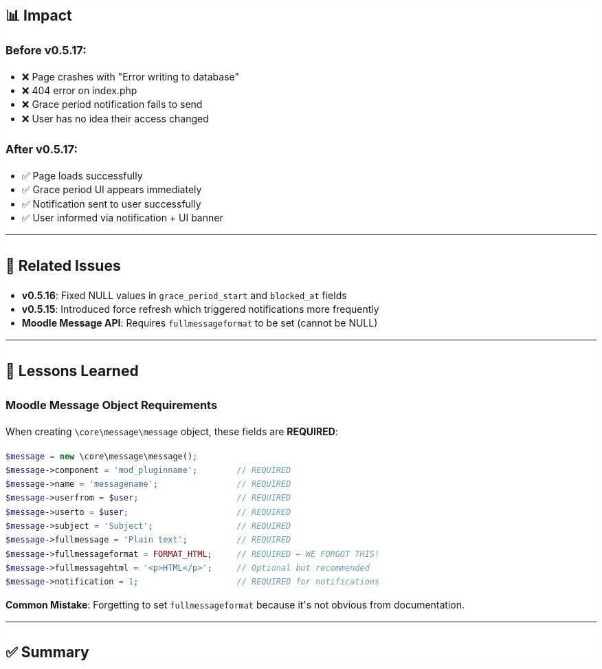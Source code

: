 
## 📊 Impact

### Before v0.5.17:
- ❌ Page crashes with "Error writing to database"
- ❌ 404 error on index.php
- ❌ Grace period notification fails to send
- ❌ User has no idea their access changed

### After v0.5.17:
- ✅ Page loads successfully
- ✅ Grace period UI appears immediately
- ✅ Notification sent to user successfully
- ✅ User informed via notification + UI banner

---

## 🔗 Related Issues

- **v0.5.16**: Fixed NULL values in `grace_period_start` and `blocked_at` fields
- **v0.5.15**: Introduced force refresh which triggered notifications more frequently
- **Moodle Message API**: Requires `fullmessageformat` to be set (cannot be NULL)

---

## 📝 Lessons Learned

### Moodle Message Object Requirements

When creating `\core\message\message` object, these fields are **REQUIRED**:

```php
$message = new \core\message\message();
$message->component = 'mod_pluginname';        // REQUIRED
$message->name = 'messagename';                // REQUIRED
$message->userfrom = $user;                    // REQUIRED
$message->userto = $user;                      // REQUIRED
$message->subject = 'Subject';                 // REQUIRED
$message->fullmessage = 'Plain text';          // REQUIRED
$message->fullmessageformat = FORMAT_HTML;     // REQUIRED ← WE FORGOT THIS!
$message->fullmessagehtml = '<p>HTML</p>';     // Optional but recommended
$message->notification = 1;                    // REQUIRED for notifications
```

**Common Mistake**: Forgetting to set `fullmessageformat` because it's not obvious from documentation.

---

## ✅ Summary
